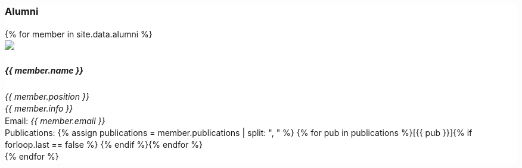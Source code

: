 ### Alumni

<div class='jumbotron'>
{% for member in site.data.alumni %}
<div class="row">
<div class="col-sm-2">
<img src="{{ site.url }}{{ site.baseurl }}/images/{{ member.photo }}" width="100%" style="max-width:250px"/>
</div>
<div class="col-sm-10 col-xs-12">
<h5>{{ member.name }}</h5>
<i>{{ member.position }}<br></i>
<i>{{ member.info }}<br></i>
Email: <i>{{ member.email }}<br></i>
Publications: {% assign publications = member.publications | split: ", " %}
{% for pub in publications %}[{{ pub }}]{% if forloop.last == false %} {% endif %}{% endfor %}<br>
</div>
</div>
{% endfor %}

